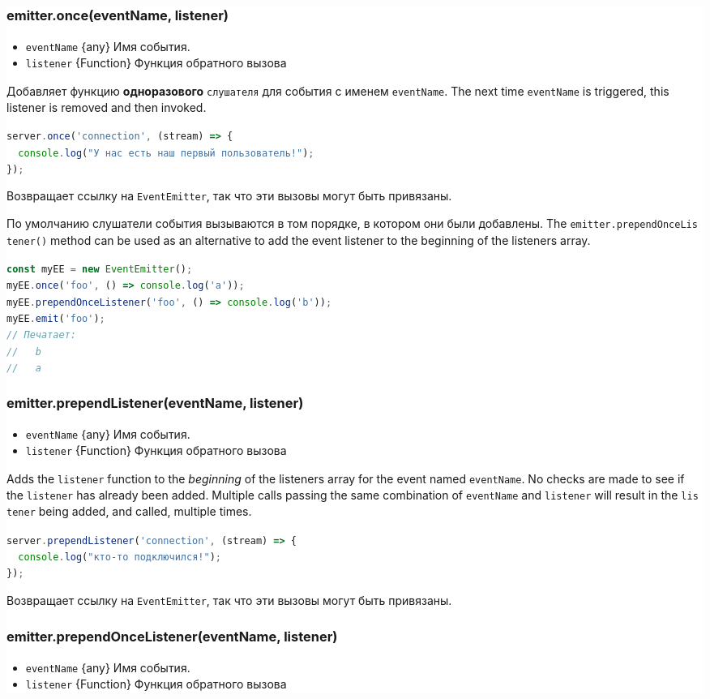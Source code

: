 ### emitter.once(eventName, listener)



- `eventName` {any} Имя события.
- `listener` {Function} Функция обратного вызова

Добавляет функцию **одноразового** `слушателя` для события с именем `eventName`. The next time `eventName` is triggered, this listener is removed and then invoked.

```js
server.once('connection', (stream) => {
  console.log("У нас есть наш первый пользователь!");
});
```

Возвращает ссылку на `EventEmitter`, так что эти вызовы могут быть привязаны.

По умолчанию слушатели события вызываются в том порядке, в котором они были добавлены. The `emitter.prependOnceListener()` method can be used as an alternative to add the event listener to the beginning of the listeners array.

```js
const myEE = new EventEmitter();
myEE.once('foo', () => console.log('a'));
myEE.prependOnceListener('foo', () => console.log('b'));
myEE.emit('foo');
// Печатает:
//   b
//   a
```

### emitter.prependListener(eventName, listener)



- `eventName` {any} Имя события.
- `listener` {Function} Функция обратного вызова

Adds the `listener` function to the *beginning* of the listeners array for the event named `eventName`. No checks are made to see if the `listener` has already been added. Multiple calls passing the same combination of `eventName` and `listener` will result in the `listener` being added, and called, multiple times.

```js
server.prependListener('connection', (stream) => {
  console.log("кто-то подключился!");
});
```

Возвращает ссылку на `EventEmitter`, так что эти вызовы могут быть привязаны.

### emitter.prependOnceListener(eventName, listener)



- `eventName` {any} Имя события.
- `listener` {Function} Функция обратного вызова
